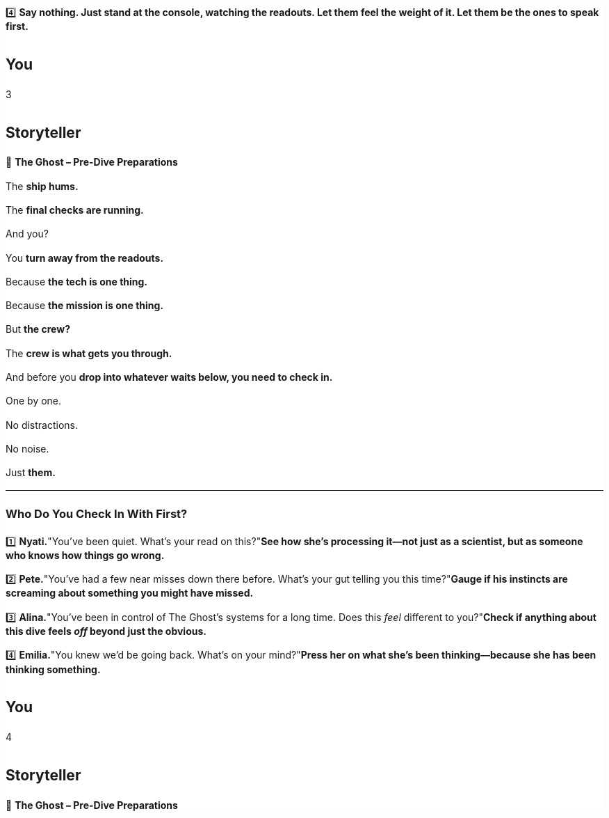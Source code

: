 4️⃣ **Say nothing. Just stand at the console, watching the readouts. Let them feel the weight of it. Let them be the ones to speak first.**

## You
3


## Storyteller
📍 **The Ghost – Pre-Dive Preparations**

The **ship hums.**  

The **final checks are running.**  

And you?  

You **turn away from the readouts.**  

Because **the tech is one thing.**  

Because **the mission is one thing.**  

But **the crew?**  

The **crew is what gets you through.**  

And before you **drop into whatever waits below, you need to check in.**  

One by one.  

No distractions.  

No noise.  

Just **them.**  

---

### **Who Do You Check In With First?**  

1️⃣ **Nyati.**"You’ve been quiet. What’s your read on this?"**See how she’s processing it—not just as a scientist, but as someone who knows how things go wrong.**  

2️⃣ **Pete.**"You’ve had a few near misses down there before. What’s your gut telling you this time?"**Gauge if his instincts are screaming about something you might have missed.**  

3️⃣ **Alina.**"You’ve been in control of The Ghost’s systems for a long time. Does this *feel* different to you?"**Check if anything about this dive feels *off* beyond just the obvious.**  

4️⃣ **Emilia.**"You knew we’d be going back. What’s on your mind?"**Press her on what she’s been thinking—because she has been thinking something.**

## You
4


## Storyteller
📍 **The Ghost – Pre-Dive Preparations**
